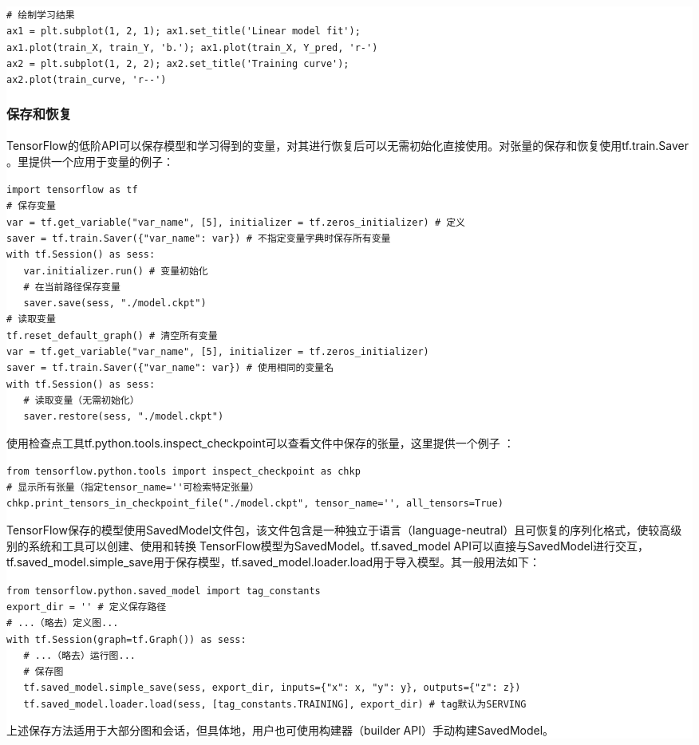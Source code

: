```python?linenums
# 绘制学习结果
ax1 = plt.subplot(1, 2, 1); ax1.set_title('Linear model fit');
ax1.plot(train_X, train_Y, 'b.'); ax1.plot(train_X, Y_pred, 'r-')
ax2 = plt.subplot(1, 2, 2); ax2.set_title('Training curve');
ax2.plot(train_curve, 'r--')
```

### 保存和恢复

TensorFlow的低阶API可以保存模型和学习得到的变量，对其进行恢复后可以无需初始化直接使用。对张量的保存和恢复使用tf.train.Saver 。里提供一个应用于变量的例子：

```python?linenums
import tensorflow as tf
# 保存变量
var = tf.get_variable("var_name", [5], initializer = tf.zeros_initializer) # 定义
saver = tf.train.Saver({"var_name": var}) # 不指定变量字典时保存所有变量
with tf.Session() as sess:
   var.initializer.run() # 变量初始化
   # 在当前路径保存变量
   saver.save(sess, "./model.ckpt")
# 读取变量
tf.reset_default_graph() # 清空所有变量
var = tf.get_variable("var_name", [5], initializer = tf.zeros_initializer)
saver = tf.train.Saver({"var_name": var}) # 使用相同的变量名
with tf.Session() as sess:
   # 读取变量（无需初始化）
   saver.restore(sess, "./model.ckpt")
```

使用检查点工具tf.python.tools.inspect_checkpoint可以查看文件中保存的张量，这里提供一个例子  ：

```python?linenums
from tensorflow.python.tools import inspect_checkpoint as chkp
# 显示所有张量（指定tensor_name=''可检索特定张量）
chkp.print_tensors_in_checkpoint_file("./model.ckpt", tensor_name='', all_tensors=True)

```

TensorFlow保存的模型使用SavedModel文件包，该文件包含是一种独立于语言（language-neutral）且可恢复的序列化格式，使较高级别的系统和工具可以创建、使用和转换 TensorFlow模型为SavedModel。tf.saved_model API可以直接与SavedModel进行交互，tf.saved_model.simple_save用于保存模型，tf.saved_model.loader.load用于导入模型。其一般用法如下：

```python?linenums
from tensorflow.python.saved_model import tag_constants
export_dir = '' # 定义保存路径
# ...（略去）定义图...
with tf.Session(graph=tf.Graph()) as sess:
   # ...（略去）运行图...
   # 保存图
   tf.saved_model.simple_save(sess, export_dir, inputs={"x": x, "y": y}, outputs={"z": z})
   tf.saved_model.loader.load(sess, [tag_constants.TRAINING], export_dir) # tag默认为SERVING

```

上述保存方法适用于大部分图和会话，但具体地，用户也可使用构建器（builder API）手动构建SavedModel。
